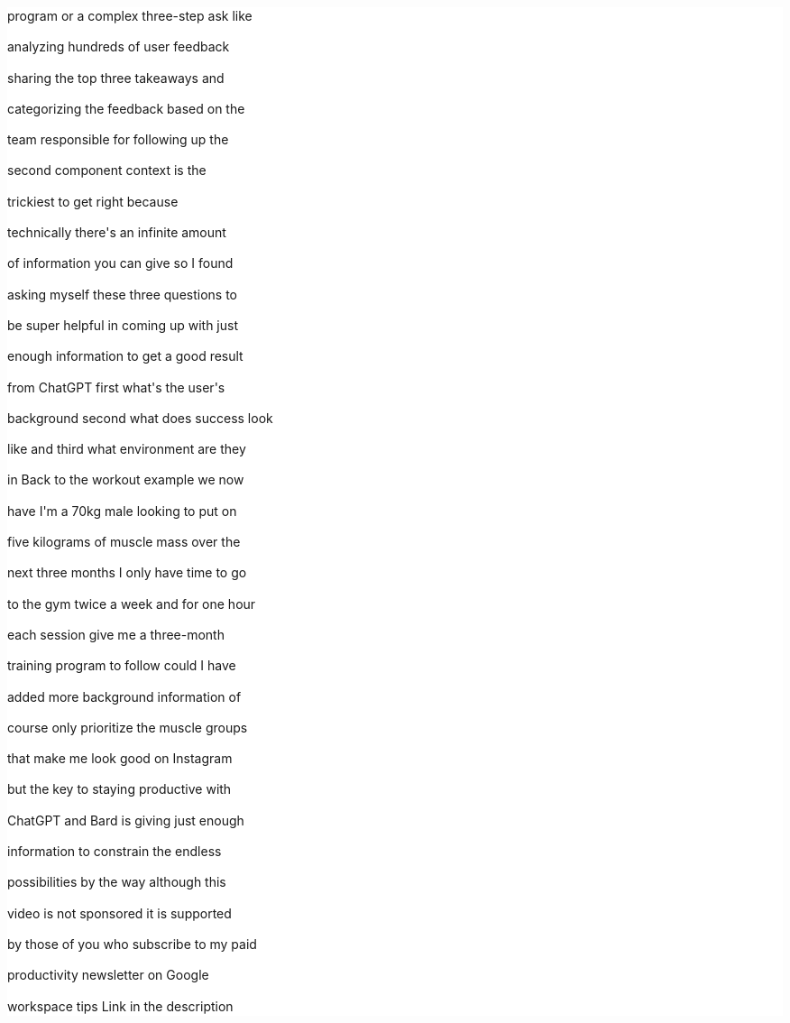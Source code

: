 program or a complex three-step ask like

analyzing hundreds of user feedback

sharing the top three takeaways and

categorizing the feedback based on the

team responsible for following up the

second component context is the

trickiest to get right because

technically there's an infinite amount

of information you can give so I found

asking myself these three questions to

be super helpful in coming up with just

enough information to get a good result

from ChatGPT first what's the user's

background second what does success look

like and third what environment are they

in Back to the workout example we now

have I'm a 70kg male looking to put on

five kilograms of muscle mass over the

next three months I only have time to go

to the gym twice a week and for one hour

each session give me a three-month

training program to follow could I have

added more background information of

course only prioritize the muscle groups

that make me look good on Instagram

but the key to staying productive with

ChatGPT and Bard is giving just enough

information to constrain the endless

possibilities by the way although this

video is not sponsored it is supported

by those of you who subscribe to my paid

productivity newsletter on Google

workspace tips Link in the description
